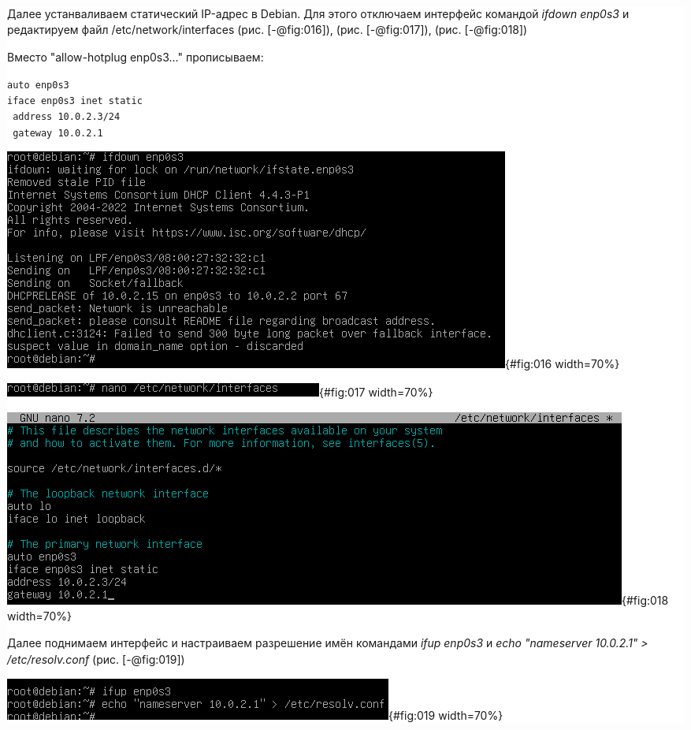 Далее устанваливаем статический IP-адрес в Debian. Для этого отключаем интерфейс командой *ifdown enp0s3* и редактируем файл /etc/network/interfaces (рис. [-@fig:016]), (рис. [-@fig:017]), (рис. [-@fig:018])  

Вместо "allow-hotplug enp0s3..." прописываем:

```
auto enp0s3
iface enp0s3 inet static
 address 10.0.2.3/24
 gateway 10.0.2.1
```

![Задание №12. Отключение интерфейса](image/ST2_16.png){#fig:016 width=70%}

![Задание №12. Открытие файла /etc/network/interfaces](image/ST2_17.png){#fig:017 width=70%}

![Задание №12. Редактирование файла /etc/network/interfaces](image/ST2_18.png){#fig:018 width=70%}

Далее поднимаем интерфейс и настраиваем разрешение имён командами *ifup enp0s3* и *echo "nameserver 10.0.2.1" > /etc/resolv.conf* (рис. [-@fig:019])

![Задание №12. Поднятие интерфейса и настройка разрешения имён](image/ST2_19.png){#fig:019 width=70%}
